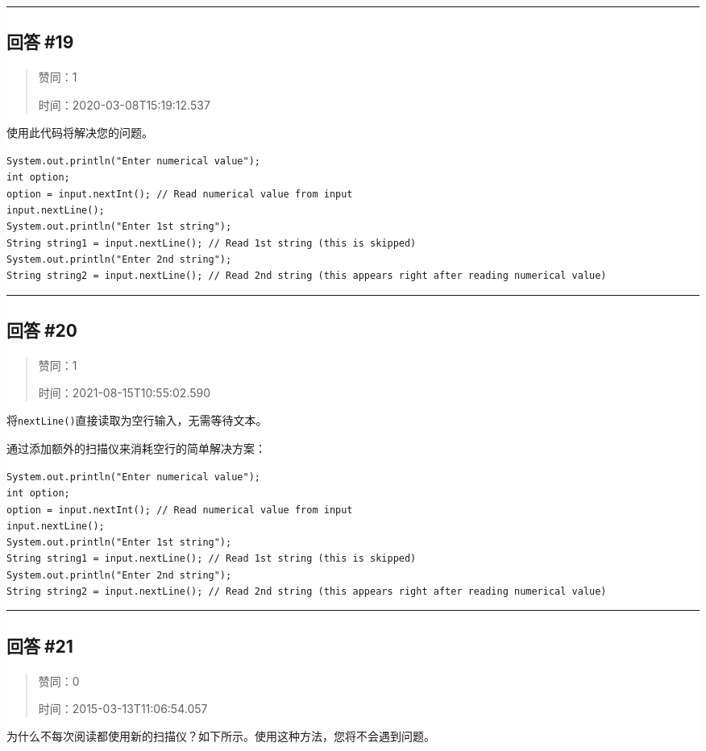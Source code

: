 * * *

## 回答 #19

> 赞同：1
> 
> 时间：2020-03-08T15:19:12.537

使用此代码将解决您的问题。

```
System.out.println("Enter numerical value");    
int option;
option = input.nextInt(); // Read numerical value from input
input.nextLine();
System.out.println("Enter 1st string"); 
String string1 = input.nextLine(); // Read 1st string (this is skipped)
System.out.println("Enter 2nd string");
String string2 = input.nextLine(); // Read 2nd string (this appears right after reading numerical value) 
```

* * *

## 回答 #20

> 赞同：1
> 
> 时间：2021-08-15T10:55:02.590

将`nextLine()`直接读取为空行输入，无需等待文本。

通过添加额外的扫描仪来消耗空行的简单解决方案：

```
System.out.println("Enter numerical value");    
int option;
option = input.nextInt(); // Read numerical value from input
input.nextLine();
System.out.println("Enter 1st string"); 
String string1 = input.nextLine(); // Read 1st string (this is skipped)
System.out.println("Enter 2nd string");
String string2 = input.nextLine(); // Read 2nd string (this appears right after reading numerical value) 
```

* * *

## 回答 #21

> 赞同：0
> 
> 时间：2015-03-13T11:06:54.057

为什么不每次阅读都使用新的扫描仪？如下所示。使用这种方法，您将不会遇到问题。
